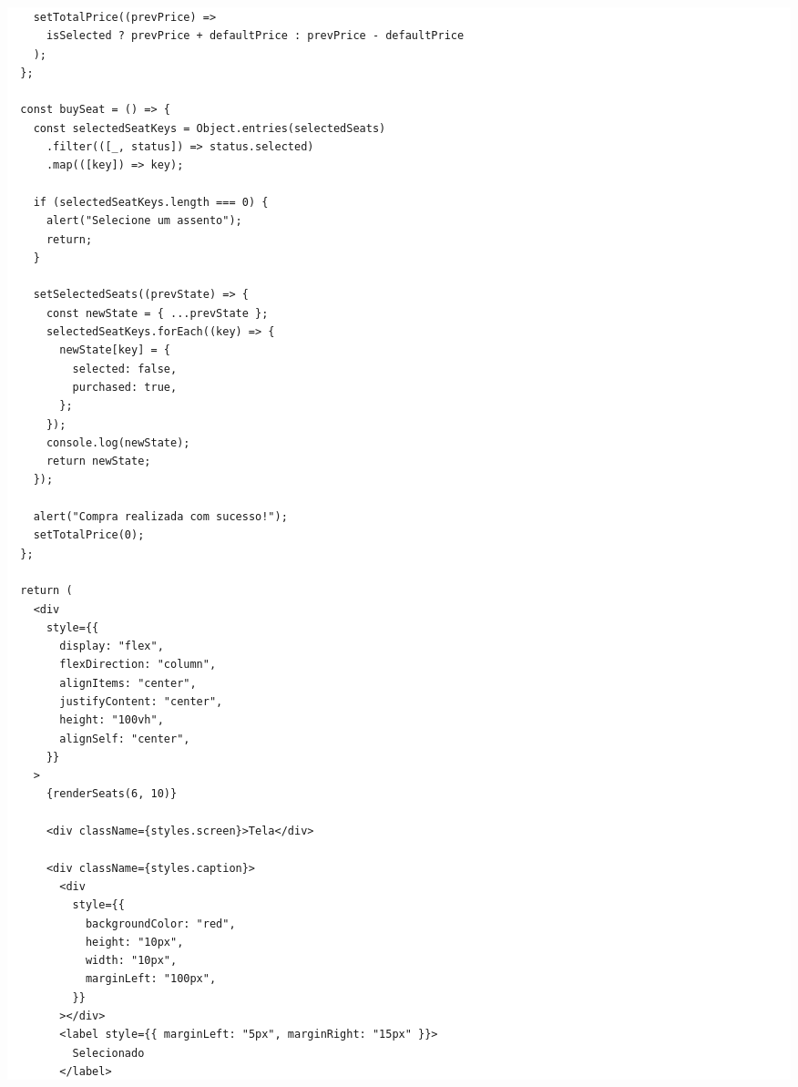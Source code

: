         setTotalPrice((prevPrice) =>
          isSelected ? prevPrice + defaultPrice : prevPrice - defaultPrice
        );
      };

      const buySeat = () => {
        const selectedSeatKeys = Object.entries(selectedSeats)
          .filter(([_, status]) => status.selected)
          .map(([key]) => key);

        if (selectedSeatKeys.length === 0) {
          alert("Selecione um assento");
          return;
        }

        setSelectedSeats((prevState) => {
          const newState = { ...prevState };
          selectedSeatKeys.forEach((key) => {
            newState[key] = {
              selected: false,
              purchased: true,
            };
          });
          console.log(newState);
          return newState;
        });

        alert("Compra realizada com sucesso!");
        setTotalPrice(0);
      };

      return (
        <div
          style={{
            display: "flex",
            flexDirection: "column",
            alignItems: "center",
            justifyContent: "center",
            height: "100vh",
            alignSelf: "center",
          }}
        >
          {renderSeats(6, 10)}

          <div className={styles.screen}>Tela</div>

          <div className={styles.caption}>
            <div
              style={{
                backgroundColor: "red",
                height: "10px",
                width: "10px",
                marginLeft: "100px",
              }}
            ></div>
            <label style={{ marginLeft: "5px", marginRight: "15px" }}>
              Selecionado
            </label>
